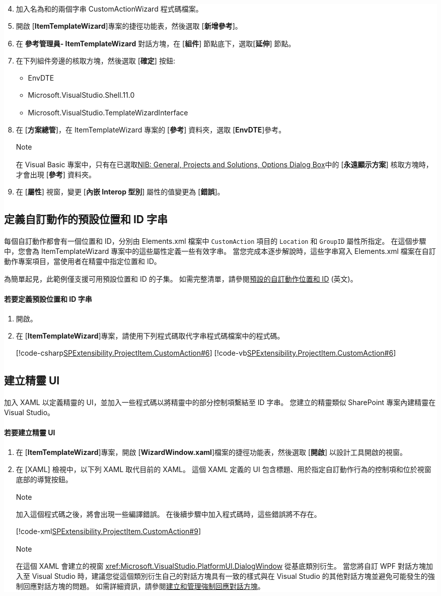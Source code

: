 4.  加入名為和的兩個字串 CustomActionWizard 程式碼檔案。  
  
5.  開啟 \[**ItemTemplateWizard**\]專案的捷徑功能表，然後選取 \[**新增參考**\]。  
  
6.  在 **參考管理員\- ItemTemplateWizard** 對話方塊，在 \[**組件**\] 節點底下，選取\[**延伸**\] 節點。  
  
7.  在下列組件旁邊的核取方塊，然後選取 \[**確定**\] 按鈕:  
  
    -   EnvDTE  
  
    -   Microsoft.VisualStudio.Shell.11.0  
  
    -   Microsoft.VisualStudio.TemplateWizardInterface  
  
8.  在 \[**方案總管**\]，在 ItemTemplateWizard 專案的 \[**參考**\] 資料夾，選取 \[**EnvDTE**\]參考。  
  
    > [!NOTE]  
    >  在 Visual Basic 專案中，只有在已選取[NIB: General, Projects and Solutions, Options Dialog Box](http://msdn.microsoft.com/zh-tw/8f8e37e8-b28d-4b13-bfeb-ea4d3312aeca)中的 \[**永遠顯示方案**\] 核取方塊時，才會出現 \[**參考**\] 資料夾。  
  
9. 在 \[**屬性**\] 視窗，變更 \[**內嵌 Interop 型別**\] 屬性的值變更為 \[**錯誤**\]。  
  
## 定義自訂動作的預設位置和 ID 字串  
 每個自訂動作都會有一個位置和 ID，分別由 Elements.xml 檔案中 `CustomAction` 項目的 `Location` 和 `GroupID` 屬性所指定。  在這個步驟中，您會為 ItemTemplateWizard 專案中的這些屬性定義一些有效字串。  當您完成本逐步解說時，這些字串寫入 Elements.xml 檔案在自訂動作專案項目，當使用者在精靈中指定位置和 ID。  
  
 為簡單起見，此範例僅支援可用預設位置和 ID 的子集。  如需完整清單，請參閱[預設的自訂動作位置和 ID](http://go.microsoft.com/fwlink/?LinkId=181964) \(英文\)。  
  
#### 若要定義預設位置和 ID 字串  
  
1.  開啟。  
  
2.  在 \[**ItemTemplateWizard**\]專案，請使用下列程式碼取代字串程式碼檔案中的程式碼。  
  
     [!code-csharp[SPExtensibility.ProjectItem.CustomAction#6](../snippets/csharp/VS_Snippets_OfficeSP/spextensibility.projectitem.customaction/cs/itemtemplatewizard/strings.cs#6)]
     [!code-vb[SPExtensibility.ProjectItem.CustomAction#6](../snippets/visualbasic/VS_Snippets_OfficeSP/spextensibility.projectitem.customaction/vb/itemtemplatewizard/strings.vb#6)]  
  
## 建立精靈 UI  
 加入 XAML 以定義精靈的 UI，並加入一些程式碼以將精靈中的部分控制項繫結至 ID 字串。  您建立的精靈類似 SharePoint 專案內建精靈在 Visual Studio。  
  
#### 若要建立精靈 UI  
  
1.  在 \[**ItemTemplateWizard**\]專案，開啟 \[**WizardWindow.xaml**\]檔案的捷徑功能表，然後選取 \[**開啟**\] 以設計工具開啟的視窗。  
  
2.  在 \[XAML\] 檢視中，以下列 XAML 取代目前的 XAML。  這個 XAML 定義的 UI 包含標題、用於指定自訂動作行為的控制項和位於視窗底部的導覽按鈕。  
  
    > [!NOTE]  
    >  加入這個程式碼之後，將會出現一些編譯錯誤。  在後續步驟中加入程式碼時，這些錯誤將不存在。  
  
     [!code-xml[SPExtensibility.ProjectItem.CustomAction#9](../snippets/csharp/VS_Snippets_OfficeSP/spextensibility.projectitem.customaction/cs/itemtemplatewizard/wizardwindow.xaml#9)]  
  
    > [!NOTE]  
    >  在這個 XAML 會建立的視窗 <xref:Microsoft.VisualStudio.PlatformUI.DialogWindow> 從基底類別衍生。  當您將自訂 WPF 對話方塊加入至 Visual Studio 時，建議您從這個類別衍生自己的對話方塊具有一致的樣式與在 Visual Studio 的其他對話方塊並避免可能發生的強制回應對話方塊的問題。  如需詳細資訊，請參閱[建立和管理強制回應對話方塊](../extensibility/creating-and-managing-modal-dialog-boxes.md)。  
  